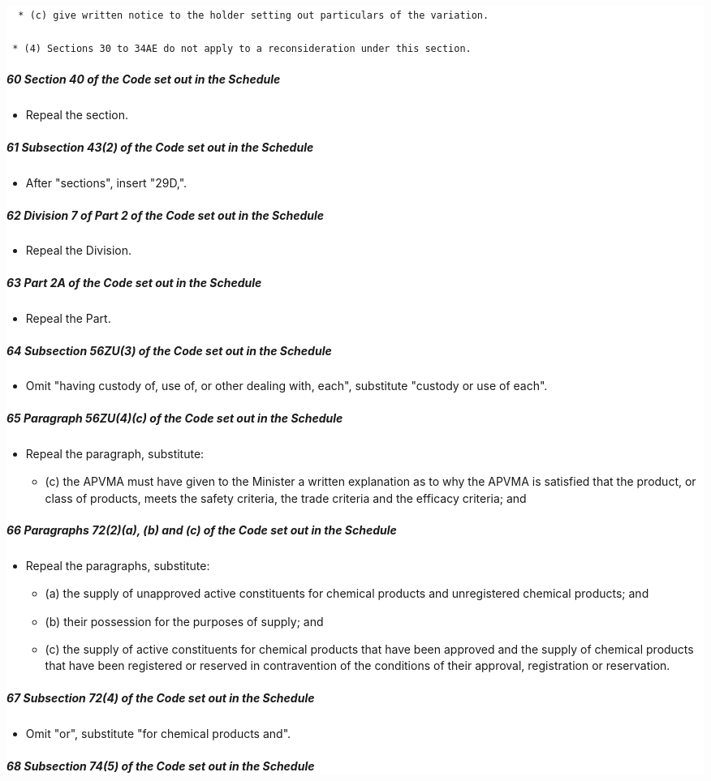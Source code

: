       * (c) give written notice to the holder setting out particulars of the variation.

     * (4) Sections 30 to 34AE do not apply to a reconsideration under this section.

##### 60  Section 40 of the Code set out in the Schedule

   * Repeal the section.

##### 61  Subsection 43(2) of the Code set out in the Schedule

   * After "sections", insert "29D,".

##### 62  Division 7 of Part 2 of the Code set out in the Schedule

   * Repeal the Division.

##### 63  Part 2A of the Code set out in the Schedule

   * Repeal the Part.

##### 64  Subsection 56ZU(3) of the Code set out in the Schedule

   * Omit "having custody of, use of, or other dealing with, each", substitute "custody or use of each".

##### 65  Paragraph 56ZU(4)(c) of the Code set out in the Schedule

   * Repeal the paragraph, substitute:

      * (c) the APVMA must have given to the Minister a written explanation as to why the APVMA is satisfied that the product, or class of products, meets the safety criteria, the trade criteria and the efficacy criteria; and

##### 66  Paragraphs 72(2)(a), (b) and (c) of the Code set out in the Schedule

   * Repeal the paragraphs, substitute:

      * (a) the supply of unapproved active constituents for chemical products and unregistered chemical products; and

      * (b) their possession for the purposes of supply; and

      * (c) the supply of active constituents for chemical products that have been approved and the supply of chemical products that have been registered or reserved in contravention of the conditions of their approval, registration or reservation.

##### 67  Subsection 72(4) of the Code set out in the Schedule

   * Omit "or", substitute "for chemical products and".

##### 68  Subsection 74(5) of the Code set out in the Schedule
